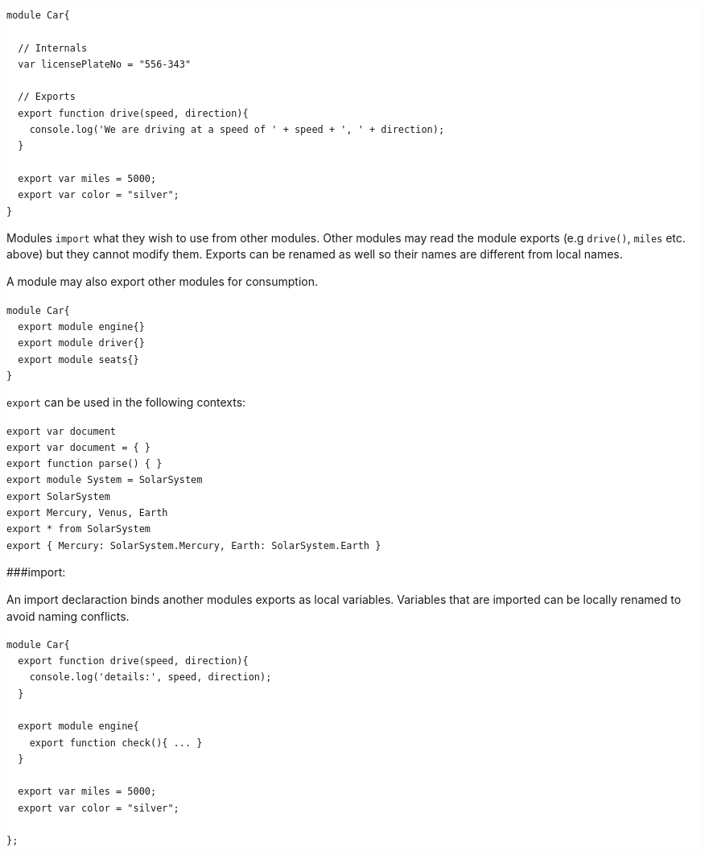 ```
module Car{

  // Internals
  var licensePlateNo = "556-343"
  
  // Exports
  export function drive(speed, direction){
    console.log('We are driving at a speed of ' + speed + ', ' + direction);    
  }

  export var miles = 5000;
  export var color = "silver";
}

```

Modules `import` what they wish to use from other modules. Other modules may read the module exports (e.g `drive()`, `miles` etc. above) but they cannot modify them. Exports can be renamed as well so their names are different from local names. 

A module may also export other modules for consumption.

```
module Car{
  export module engine{}
  export module driver{}
  export module seats{}
}
```

`export` can be used in the following contexts:

```
export var document
export var document = { }
export function parse() { }
export module System = SolarSystem
export SolarSystem
export Mercury, Venus, Earth
export * from SolarSystem
export { Mercury: SolarSystem.Mercury, Earth: SolarSystem.Earth }
```


###import:

An import declaraction binds another modules exports as local variables. Variables that are imported can be locally renamed to avoid naming conflicts. 

```
module Car{
  export function drive(speed, direction){
    console.log('details:', speed, direction);    
  }
  
  export module engine{
    export function check(){ ... }
  }

  export var miles = 5000;
  export var color = "silver";

};
```

